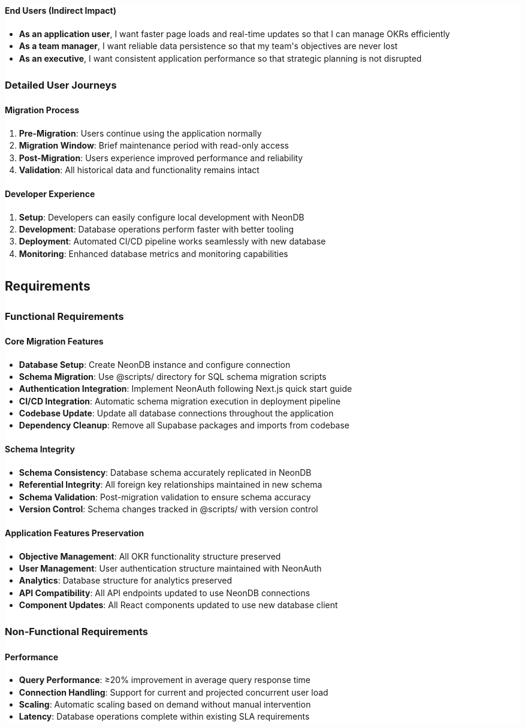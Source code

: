 #### End Users (Indirect Impact)
- **As an application user**, I want faster page loads and real-time updates so that I can manage OKRs efficiently
- **As a team manager**, I want reliable data persistence so that my team's objectives are never lost
- **As an executive**, I want consistent application performance so that strategic planning is not disrupted

### Detailed User Journeys

#### Migration Process
1. **Pre-Migration**: Users continue using the application normally
2. **Migration Window**: Brief maintenance period with read-only access
3. **Post-Migration**: Users experience improved performance and reliability
4. **Validation**: All historical data and functionality remains intact

#### Developer Experience
1. **Setup**: Developers can easily configure local development with NeonDB
2. **Development**: Database operations perform faster with better tooling
3. **Deployment**: Automated CI/CD pipeline works seamlessly with new database
4. **Monitoring**: Enhanced database metrics and monitoring capabilities

## Requirements

### Functional Requirements

#### Core Migration Features
- **Database Setup**: Create NeonDB instance and configure connection
- **Schema Migration**: Use @scripts/ directory for SQL schema migration scripts
- **Authentication Integration**: Implement NeonAuth following Next.js quick start guide
- **CI/CD Integration**: Automatic schema migration execution in deployment pipeline
- **Codebase Update**: Update all database connections throughout the application
- **Dependency Cleanup**: Remove all Supabase packages and imports from codebase

#### Schema Integrity
- **Schema Consistency**: Database schema accurately replicated in NeonDB
- **Referential Integrity**: All foreign key relationships maintained in new schema
- **Schema Validation**: Post-migration validation to ensure schema accuracy
- **Version Control**: Schema changes tracked in @scripts/ with version control

#### Application Features Preservation
- **Objective Management**: All OKR functionality structure preserved
- **User Management**: User authentication structure maintained with NeonAuth
- **Analytics**: Database structure for analytics preserved
- **API Compatibility**: All API endpoints updated to use NeonDB connections
- **Component Updates**: All React components updated to use new database client

### Non-Functional Requirements

#### Performance
- **Query Performance**: ≥20% improvement in average query response time
- **Connection Handling**: Support for current and projected concurrent user load
- **Scaling**: Automatic scaling based on demand without manual intervention
- **Latency**: Database operations complete within existing SLA requirements

